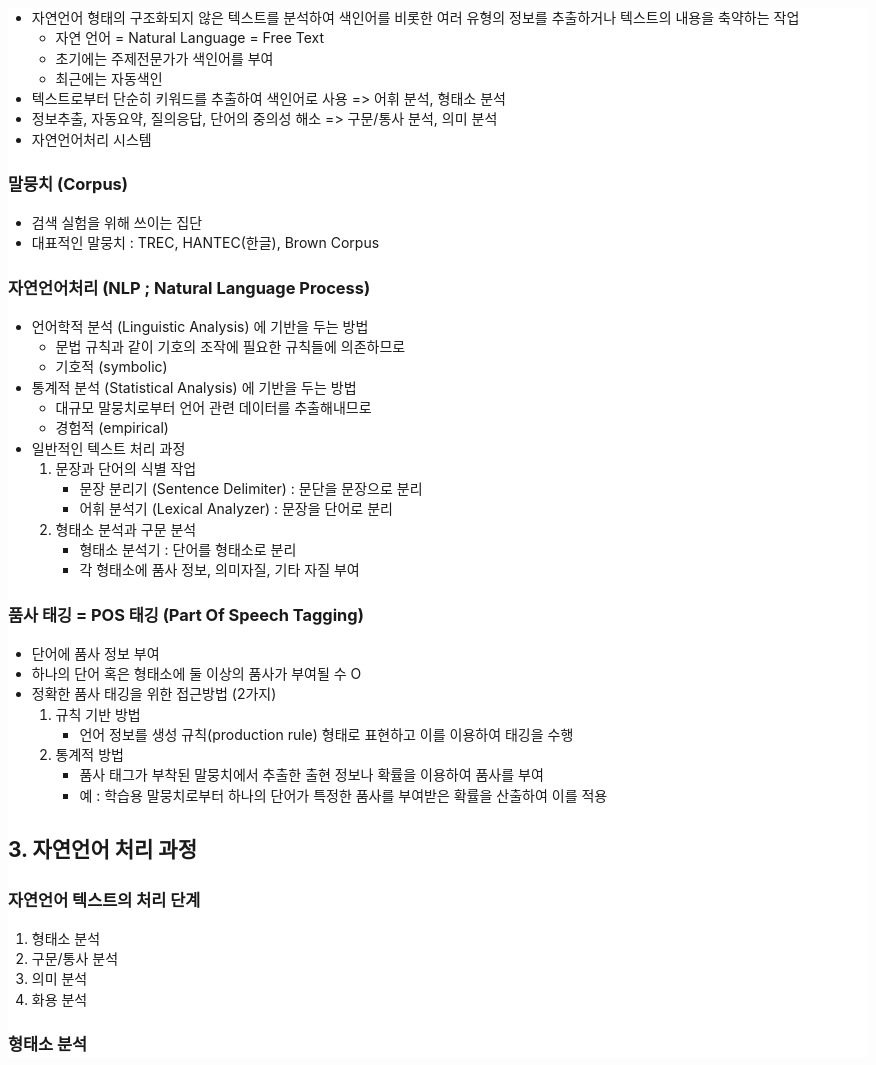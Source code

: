 - 자연언어 형태의 구조화되지 않은 텍스트를 분석하여 색인어를 비롯한 여러 유형의 정보를 추출하거나 텍스트의 내용을 축약하는 작업
    - 자연 언어 = Natural Language = Free Text
    - 초기에는 주제전문가가 색인어를 부여
    - 최근에는 자동색인
- 텍스트로부터 단순히 키워드를 추출하여 색인어로 사용 => 어휘 분석, 형태소 분석
- 정보추출, 자동요약, 질의응답, 단어의 중의성 해소 => 구문/통사 분석, 의미 분석
- 자연언어처리 시스템

### 말뭉치 (Corpus)

- 검색 실험을 위해 쓰이는 집단
- 대표적인 말뭉치 : TREC, HANTEC(한글), Brown Corpus

### 자연언어처리 (NLP ; Natural Language Process)

- 언어학적 분석 (Linguistic Analysis) 에 기반을 두는 방법
    - 문법 규칙과 같이 기호의 조작에 필요한 규칙들에 의존하므로
    - 기호적 (symbolic)
- 통계적 분석 (Statistical Analysis) 에 기반을 두는 방법
    - 대규모 말뭉치로부터 언어 관련 데이터를 추출해내므로
    - 경험적 (empirical)
- 일반적인 텍스트 처리 과정
    1. 문장과 단어의 식별 작업
        - 문장 분리기 (Sentence Delimiter) : 문단을 문장으로 분리
        - 어휘 분석기 (Lexical Analyzer) : 문장을 단어로 분리
    2. 형태소 분석과 구문 분석
        - 형태소 분석기 : 단어를 형태소로 분리
        - 각 형태소에 품사 정보, 의미자질, 기타 자질 부여

### 품사 태깅 = POS 태깅 (Part Of Speech Tagging)

- 단어에 품사 정보 부여
- 하나의 단어 혹은 형태소에 둘 이상의 품사가 부여될 수 O
- 정확한 품사 태깅을 위한 접근방법 (2가지)
    1. 규칙 기반 방법
        - 언어 정보를 생성 규칙(production rule) 형태로 표현하고 이를 이용하여 태깅을 수행
    2. 통계적 방법
        - 품사 태그가 부착된 말뭉치에서 추출한 출현 정보나 확률을 이용하여 품사를 부여
        - 예 : 학습용 말뭉치로부터 하나의 단어가 특정한 품사를 부여받은 확률을 산출하여 이를 적용

## 3. 자연언어 처리 과정

### 자연언어 텍스트의 처리 단계

1. 형태소 분석
2. 구문/통사 분석
3. 의미 분석
4. 화용 분석

### 형태소 분석
